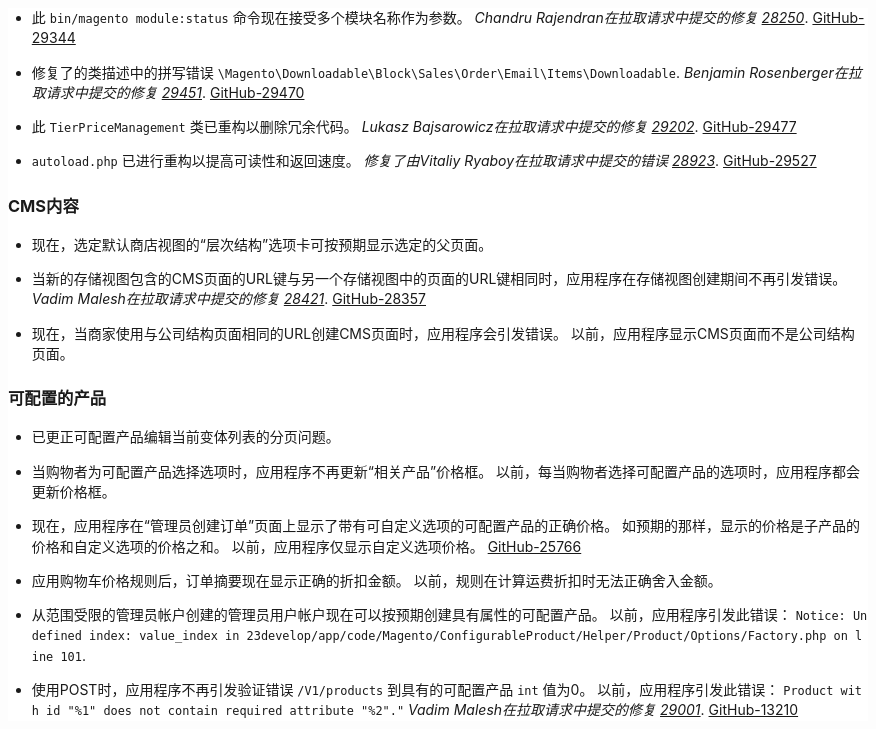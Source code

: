 * 此 `bin/magento module:status` 命令现在接受多个模块名称作为参数。 _Chandru Rajendran在拉取请求中提交的修复 [28250](https://github.com/magento/magento2/pull/28250)_. [GitHub-29344](https://github.com/magento/magento2/issues/29344)



* 修复了的类描述中的拼写错误 `\Magento\Downloadable\Block\Sales\Order\Email\Items\Downloadable`. _Benjamin Rosenberger在拉取请求中提交的修复 [29451](https://github.com/magento/magento2/pull/29451)_. [GitHub-29470](https://github.com/magento/magento2/issues/29470)



* 此 `TierPriceManagement` 类已重构以删除冗余代码。 _Lukasz Bajsarowicz在拉取请求中提交的修复 [29202](https://github.com/magento/magento2/pull/29202)_. [GitHub-29477](https://github.com/magento/magento2/issues/29477)



* `autoload.php` 已进行重构以提高可读性和返回速度。 _修复了由Vitaliy Ryaboy在拉取请求中提交的错误 [28923](https://github.com/magento/magento2/pull/28923)_. [GitHub-29527](https://github.com/magento/magento2/issues/29527)

### CMS内容



* 现在，选定默认商店视图的“层次结构”选项卡可按预期显示选定的父页面。



* 当新的存储视图包含的CMS页面的URL键与另一个存储视图中的页面的URL键相同时，应用程序在存储视图创建期间不再引发错误。 _Vadim Malesh在拉取请求中提交的修复 [28421](https://github.com/magento/magento2/pull/28421)_. [GitHub-28357](https://github.com/magento/magento2/issues/28357)



* 现在，当商家使用与公司结构页面相同的URL创建CMS页面时，应用程序会引发错误。 以前，应用程序显示CMS页面而不是公司结构页面。

### 可配置的产品



* 已更正可配置产品编辑当前变体列表的分页问题。



* 当购物者为可配置产品选择选项时，应用程序不再更新“相关产品”价格框。 以前，每当购物者选择可配置产品的选项时，应用程序都会更新价格框。



* 现在，应用程序在“管理员创建订单”页面上显示了带有可自定义选项的可配置产品的正确价格。 如预期的那样，显示的价格是子产品的价格和自定义选项的价格之和。 以前，应用程序仅显示自定义选项价格。 [GitHub-25766](https://github.com/magento/magento2/issues/25766)



* 应用购物车价格规则后，订单摘要现在显示正确的折扣金额。 以前，规则在计算运费折扣时无法正确舍入金额。



* 从范围受限的管理员帐户创建的管理员用户帐户现在可以按预期创建具有属性的可配置产品。 以前，应用程序引发此错误： `Notice: Undefined index: value_index in 23develop/app/code/Magento/ConfigurableProduct/Helper/Product/Options/Factory.php on line 101`.



* 使用POST时，应用程序不再引发验证错误 `/V1/products` 到具有的可配置产品 `int` 值为0。 以前，应用程序引发此错误： `Product with id "%1" does not contain required attribute "%2"."` _Vadim Malesh在拉取请求中提交的修复 [29001](https://github.com/magento/magento2/pull/29001)_. [GitHub-13210](https://github.com/magento/magento2/issues/13210)


